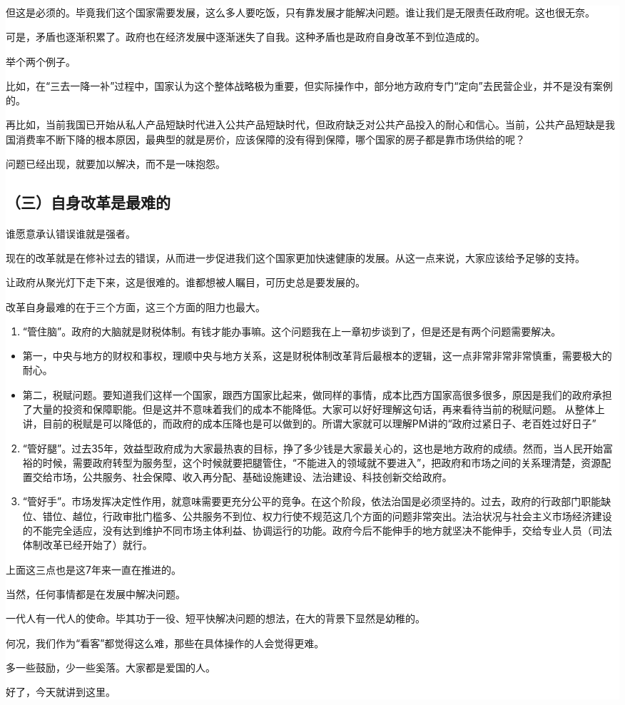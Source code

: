 但这是必须的。毕竟我们这个国家需要发展，这么多人要吃饭，只有靠发展才能解决问题。谁让我们是无限责任政府呢。这也很无奈。

可是，矛盾也逐渐积累了。政府也在经济发展中逐渐迷失了自我。这种矛盾也是政府自身改革不到位造成的。

举个两个例子。

比如，在“三去一降一补”过程中，国家认为这个整体战略极为重要，但实际操作中，部分地方政府专门“定向”去民营企业，并不是没有案例的。

再比如，当前我国已开始从私人产品短缺时代进入公共产品短缺时代，但政府缺乏对公共产品投入的耐心和信心。当前，公共产品短缺是我国消费率不断下降的根本原因，最典型的就是房价，应该保障的没有得到保障，哪个国家的房子都是靠市场供给的呢？

问题已经出现，就要加以解决，而不是一味抱怨。

## （三）自身改革是最难的

谁愿意承认错误谁就是强者。

现在的改革就是在修补过去的错误，从而进一步促进我们这个国家更加快速健康的发展。从这一点来说，大家应该给予足够的支持。

让政府从聚光灯下走下来，这是很难的。谁都想被人瞩目，可历史总是要发展的。

改革自身最难的在于三个方面，这三个方面的阻力也最大。

1. “管住脑”。政府的大脑就是财税体制。有钱才能办事嘛。这个问题我在上一章初步谈到了，但是还是有两个问题需要解决。

  - 第一，中央与地方的财权和事权，理顺中央与地方关系，这是财税体制改革背后最根本的逻辑，这一点非常非常非常慎重，需要极大的耐心。

  - 第二，税赋问题。要知道我们这样一个国家，跟西方国家比起来，做同样的事情，成本比西方国家高很多很多，原因是我们的政府承担了大量的投资和保障职能。但是这并不意味着我们的成本不能降低。大家可以好好理解这句话，再来看待当前的税赋问题。
从整体上讲，目前的税赋是可以降低的，而政府的成本压降也是可以做到的。所谓大家就可以理解PM讲的“政府过紧日子、老百姓过好日子”

2. “管好腿”。过去35年，效益型政府成为大家最热衷的目标，挣了多少钱是大家最关心的，这也是地方政府的成绩。然而，当人民开始富裕的时候，需要政府转型为服务型，这个时候就要把腿管住，“不能进入的领域就不要进入”，把政府和市场之间的关系理清楚，资源配置交给市场，公共服务、社会保障、收入再分配、基础设施建设、法治建设、科技创新交给政府。

3. “管好手”。市场发挥决定性作用，就意味需要更充分公平的竞争。在这个阶段，依法治国是必须坚持的。过去，政府的行政部门职能缺位、错位、越位，行政审批门槛多、公共服务不到位、权力行使不规范这几个方面的问题非常突出。法治状况与社会主义市场经济建设的不能完全适应，没有达到维护不同市场主体利益、协调运行的功能。政府今后不能伸手的地方就坚决不能伸手，交给专业人员（司法体制改革已经开始了）就行。

上面这三点也是这7年来一直在推进的。

当然，任何事情都是在发展中解决问题。

一代人有一代人的使命。毕其功于一役、短平快解决问题的想法，在大的背景下显然是幼稚的。

何况，我们作为“看客”都觉得这么难，那些在具体操作的人会觉得更难。

多一些鼓励，少一些奚落。大家都是爱国的人。

好了，今天就讲到这里。 


